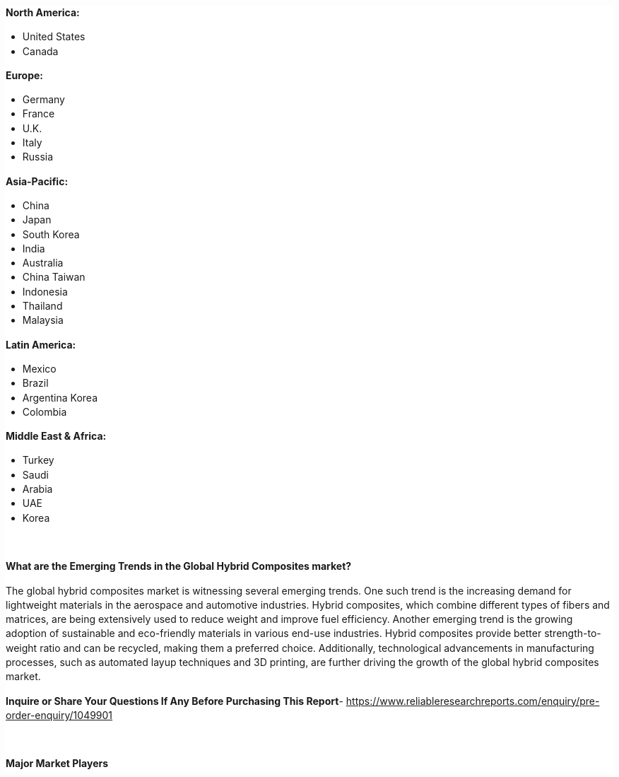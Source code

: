 <p>
    <p> <strong> North America: </strong>
        <ul>
            <li>United States</li>
            <li>Canada</li>
        </ul>
        </p> 
    <p> <strong> Europe: </strong>
        <ul>
            <li>Germany</li>
            <li>France</li>
            <li>U.K.</li>
            <li>Italy</li>
            <li>Russia</li>
        </ul>
        </p> 
    <p> <strong> Asia-Pacific: </strong>
        <ul>
            <li>China</li>
            <li>Japan</li>
            <li>South Korea</li>
            <li>India</li>
            <li>Australia</li>
            <li>China Taiwan</li>
            <li>Indonesia</li>
            <li>Thailand</li>
            <li>Malaysia</li>
        </ul>
        </p> 
    <p> <strong> Latin America: </strong>
        <ul>
            <li>Mexico</li>
            <li>Brazil</li>
            <li>Argentina Korea</li>
            <li>Colombia</li>
        </ul>
        </p> 
    <p> <strong> Middle East & Africa: </strong>
        <ul>
            <li>Turkey</li>
            <li>Saudi</li>
            <li>Arabia</li>
            <li>UAE</li>
            <li>Korea</li>
        </ul>
    </p>
    </p>
<p>&nbsp;</p>
<p><strong>What are the Emerging Trends in the Global Hybrid Composites market?</strong></p>
<p><p>The global hybrid composites market is witnessing several emerging trends. One such trend is the increasing demand for lightweight materials in the aerospace and automotive industries. Hybrid composites, which combine different types of fibers and matrices, are being extensively used to reduce weight and improve fuel efficiency. Another emerging trend is the growing adoption of sustainable and eco-friendly materials in various end-use industries. Hybrid composites provide better strength-to-weight ratio and can be recycled, making them a preferred choice. Additionally, technological advancements in manufacturing processes, such as automated layup techniques and 3D printing, are further driving the growth of the global hybrid composites market.</p></p>
<p><strong>Inquire or Share Your Questions If Any Before Purchasing This Report</strong>- <a href="https://www.reliableresearchreports.com/enquiry/pre-order-enquiry/1049901">https://www.reliableresearchreports.com/enquiry/pre-order-enquiry/1049901</a></p>
<p>&nbsp;</p>
<p><strong>Major Market Players</strong></p>